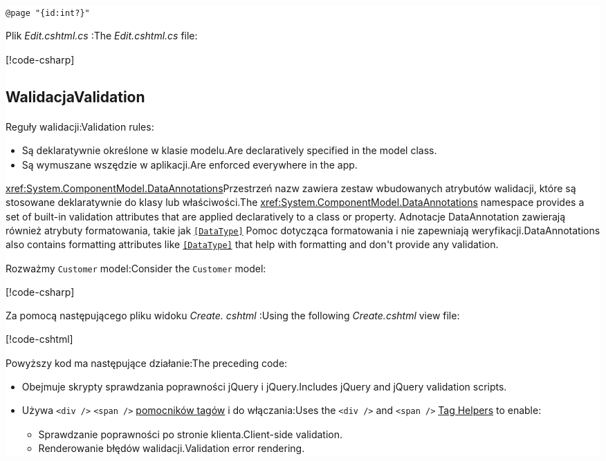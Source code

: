  ```cshtml
@page "{id:int?}"
```

<span data-ttu-id="d6a9b-243">Plik *Edit.cshtml.cs* :</span><span class="sxs-lookup"><span data-stu-id="d6a9b-243">The *Edit.cshtml.cs* file:</span></span>

[!code-csharp[](index/3.0sample/RazorPagesContacts/Pages/Customers/Edit.cshtml.cs?name=snippet)]

## <a name="validation"></a><span data-ttu-id="d6a9b-244">Walidacja</span><span class="sxs-lookup"><span data-stu-id="d6a9b-244">Validation</span></span>

<span data-ttu-id="d6a9b-245">Reguły walidacji:</span><span class="sxs-lookup"><span data-stu-id="d6a9b-245">Validation rules:</span></span>

* <span data-ttu-id="d6a9b-246">Są deklaratywnie określone w klasie modelu.</span><span class="sxs-lookup"><span data-stu-id="d6a9b-246">Are declaratively specified in the model class.</span></span>
* <span data-ttu-id="d6a9b-247">Są wymuszane wszędzie w aplikacji.</span><span class="sxs-lookup"><span data-stu-id="d6a9b-247">Are enforced everywhere in the app.</span></span>

<span data-ttu-id="d6a9b-248"><xref:System.ComponentModel.DataAnnotations>Przestrzeń nazw zawiera zestaw wbudowanych atrybutów walidacji, które są stosowane deklaratywnie do klasy lub właściwości.</span><span class="sxs-lookup"><span data-stu-id="d6a9b-248">The <xref:System.ComponentModel.DataAnnotations> namespace provides a set of built-in validation attributes that are applied declaratively to a class or property.</span></span> <span data-ttu-id="d6a9b-249">Adnotacje DataAnnotation zawierają również atrybuty formatowania, takie jak [`[DataType]`](xref:System.ComponentModel.DataAnnotations.DataTypeAttribute) Pomoc dotycząca formatowania i nie zapewniają weryfikacji.</span><span class="sxs-lookup"><span data-stu-id="d6a9b-249">DataAnnotations also contains formatting attributes like [`[DataType]`](xref:System.ComponentModel.DataAnnotations.DataTypeAttribute) that help with formatting and don't provide any validation.</span></span>

<span data-ttu-id="d6a9b-250">Rozważmy `Customer` model:</span><span class="sxs-lookup"><span data-stu-id="d6a9b-250">Consider the `Customer` model:</span></span>

[!code-csharp[](index/3.0sample/RazorPagesContacts/Models/Customer.cs)]

<span data-ttu-id="d6a9b-251">Za pomocą następującego pliku widoku *Create. cshtml* :</span><span class="sxs-lookup"><span data-stu-id="d6a9b-251">Using the following *Create.cshtml* view file:</span></span>

[!code-cshtml[](index/3.0sample/RazorPagesContacts/Pages/Customers/Create3.cshtml?highlight=3,8-9,15-99)]

<span data-ttu-id="d6a9b-252">Powyższy kod ma następujące działanie:</span><span class="sxs-lookup"><span data-stu-id="d6a9b-252">The preceding code:</span></span>

* <span data-ttu-id="d6a9b-253">Obejmuje skrypty sprawdzania poprawności jQuery i jQuery.</span><span class="sxs-lookup"><span data-stu-id="d6a9b-253">Includes jQuery and jQuery validation scripts.</span></span>
* <span data-ttu-id="d6a9b-254">Używa `<div />` `<span />` [pomocników tagów](xref:mvc/views/tag-helpers/intro) i do włączania:</span><span class="sxs-lookup"><span data-stu-id="d6a9b-254">Uses the `<div />` and `<span />` [Tag Helpers](xref:mvc/views/tag-helpers/intro) to enable:</span></span>

  * <span data-ttu-id="d6a9b-255">Sprawdzanie poprawności po stronie klienta.</span><span class="sxs-lookup"><span data-stu-id="d6a9b-255">Client-side validation.</span></span>
  * <span data-ttu-id="d6a9b-256">Renderowanie błędów walidacji.</span><span class="sxs-lookup"><span data-stu-id="d6a9b-256">Validation error rendering.</span></span>
